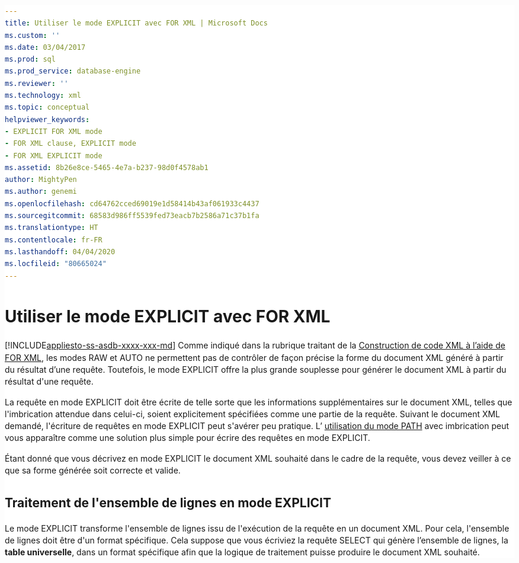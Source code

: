 ```yaml
---
title: Utiliser le mode EXPLICIT avec FOR XML | Microsoft Docs
ms.custom: ''
ms.date: 03/04/2017
ms.prod: sql
ms.prod_service: database-engine
ms.reviewer: ''
ms.technology: xml
ms.topic: conceptual
helpviewer_keywords:
- EXPLICIT FOR XML mode
- FOR XML clause, EXPLICIT mode
- FOR XML EXPLICIT mode
ms.assetid: 8b26e8ce-5465-4e7a-b237-98d0f4578ab1
author: MightyPen
ms.author: genemi
ms.openlocfilehash: cd64762cced69019e1d58414b43af061933c4437
ms.sourcegitcommit: 68583d986ff5539fed73eacb7b2586a71c37b1fa
ms.translationtype: HT
ms.contentlocale: fr-FR
ms.lasthandoff: 04/04/2020
ms.locfileid: "80665024"
---
```

# <a name="use-explicit-mode-with-for-xml"></a>Utiliser le mode EXPLICIT avec FOR XML
[!INCLUDE[appliesto-ss-asdb-xxxx-xxx-md](../../includes/appliesto-ss-asdb-xxxx-xxx-md.md)]
  Comme indiqué dans la rubrique traitant de la [Construction de code XML à l’aide de FOR XML](../../relational-databases/xml/for-xml-sql-server.md), les modes RAW et AUTO ne permettent pas de contrôler de façon précise la forme du document XML généré à partir du résultat d’une requête. Toutefois, le mode EXPLICIT offre la plus grande souplesse pour générer le document XML à partir du résultat d'une requête.  
  
 La requête en mode EXPLICIT doit être écrite de telle sorte que les informations supplémentaires sur le document XML, telles que l'imbrication attendue dans celui-ci, soient explicitement spécifiées comme une partie de la requête. Suivant le document XML demandé, l'écriture de requêtes en mode EXPLICIT peut s'avérer peu pratique. L’ [utilisation du mode PATH](../../relational-databases/xml/use-path-mode-with-for-xml.md) avec imbrication peut vous apparaître comme une solution plus simple pour écrire des requêtes en mode EXPLICIT.  
  
 Étant donné que vous décrivez en mode EXPLICIT le document XML souhaité dans le cadre de la requête, vous devez veiller à ce que sa forme générée soit correcte et valide.  
  
## <a name="rowset-processing-in-explicit-mode"></a>Traitement de l'ensemble de lignes en mode EXPLICIT  
 Le mode EXPLICIT transforme l'ensemble de lignes issu de l'exécution de la requête en un document XML. Pour cela, l'ensemble de lignes doit être d'un format spécifique. Cela suppose que vous écriviez la requête SELECT qui génère l’ensemble de lignes, la **table universelle**, dans un format spécifique afin que la logique de traitement puisse produire le document XML souhaité.  
  